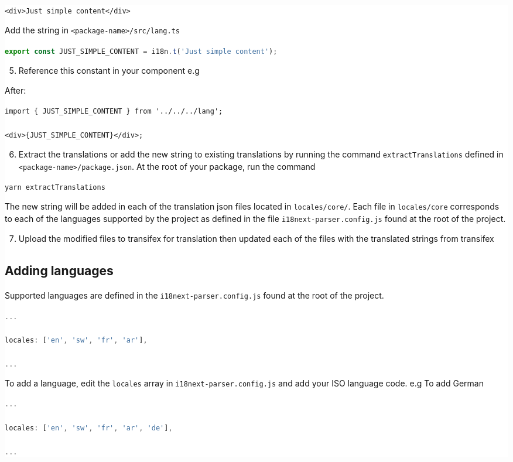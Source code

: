 ```tsx
<div>Just simple content</div>
```

Add the string in `<package-name>/src/lang.ts`

```ts
export const JUST_SIMPLE_CONTENT = i18n.t('Just simple content');
```

5. Reference this constant in your component e.g

After:

```tsx
import { JUST_SIMPLE_CONTENT } from '../../../lang';

<div>{JUST_SIMPLE_CONTENT}</div>;
```

6. Extract the translations or add the new string to existing translations by running the command `extractTranslations` defined in `<package-name>/package.json`. At the root of your package, run the command

`yarn extractTranslations`

The new string will be added in each of the translation json files located in `locales/core/`. Each file in `locales/core` corresponds to each of the languages supported by the project as defined in the file `i18next-parser.config.js` found at the root of the project.

7. Upload the modified files to transifex for translation then updated each of the files with the translated strings from transifex

## Adding languages

Supported languages are defined in the `i18next-parser.config.js` found at the root of the project.

```js
...

locales: ['en', 'sw', 'fr', 'ar'],

...

```

To add a language, edit the `locales` array in `i18next-parser.config.js` and add your ISO language code.
e.g To add German

```js
...

locales: ['en', 'sw', 'fr', 'ar', 'de'],

...

```
